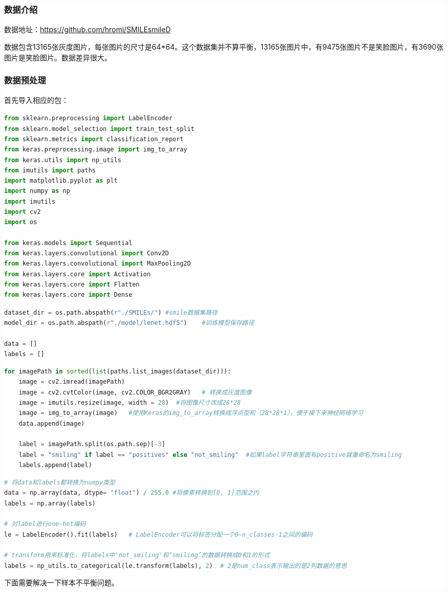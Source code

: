 ### 数据介绍

数据地址：https://github.com/hromi/SMILEsmileD

数据包含13165张灰度图片，每张图片的尺寸是64*64。这个数据集并不算平衡，13165张图片中，有9475张图片不是笑脸图片，有3690张图片是笑脸图片。数据差异很大。

### 数据预处理

首先导入相应的包：

```python
from sklearn.preprocessing import LabelEncoder
from sklearn.model_selection import train_test_split
from sklearn.metrics import classification_report
from keras.preprocessing.image import img_to_array
from keras.utils import np_utils
from imutils import paths
import matplotlib.pyplot as plt
import numpy as np
import imutils
import cv2
import os

from keras.models import Sequential
from keras.layers.convolutional import Conv2D
from keras.layers.convolutional import MaxPooling2D
from keras.layers.core import Activation
from keras.layers.core import Flatten
from keras.layers.core import Dense
```


```python
dataset_dir = os.path.abspath(r"./SMILEs/") #smile数据集路径
model_dir = os.path.abspath(r"./model/lenet.hdf5")    #训练模型保存路径

data = []
labels = []
```

```python
for imagePath in sorted(list(paths.list_images(dataset_dir))):
    image = cv2.imread(imagePath)
    image = cv2.cvtColor(image, cv2.COLOR_BGR2GRAY)   # 转换成灰度图像
    image = imutils.resize(image, width = 28)  #将图像尺寸改成28*28
    image = img_to_array(image)   #使用Keras的img_to_array转换成浮点型和（28*28*1），便于接下来神经网络学习
    data.append(image)
    
    label = imagePath.split(os.path.sep)[-3]
    label = "smiling" if label == "positives" else "not_smiling"  #如果label字符串里面有positive就重命名为smiling
    labels.append(label)
```

```python
# 将data和labels都转换为numpy类型
data = np.array(data, dtype= "float") / 255.0 #将像素转换到[0, 1]范围之内
labels = np.array(labels)

# 对label进行one-hot编码
le = LabelEncoder().fit(labels)   # LabelEncoder可以将标签分配一个0—n_classes-1之间的编码 

# transform用来标准化，将labels中'not_smiling'和‘smiling’的数据转换成0和1的形式
labels = np_utils.to_categorical(le.transform(labels), 2)  # 2是num_class表示输出的是2列数据的意思
```
下面需要解决一下样本不平衡问题。
